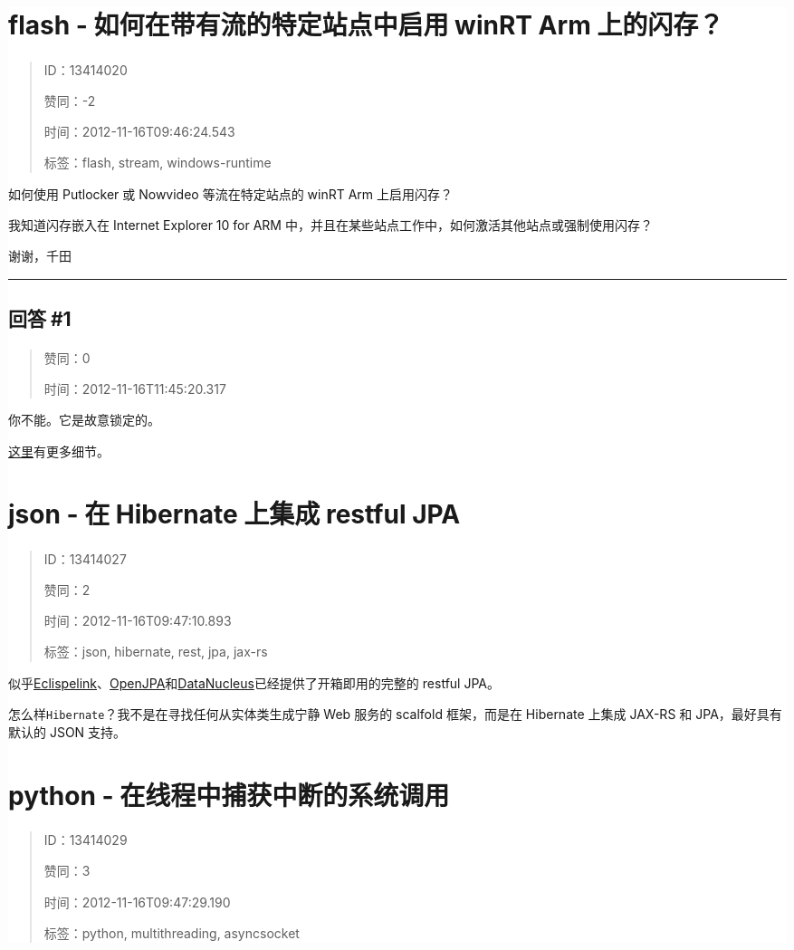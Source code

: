 # flash - 如何在带有流的特定站点中启用 winRT Arm 上的闪存？

> ID：13414020
> 
> 赞同：-2
> 
> 时间：2012-11-16T09:46:24.543
> 
> 标签：flash, stream, windows-runtime

如何使用 Putlocker 或 Nowvideo 等流在特定站点的 winRT Arm 上启用闪存？

我知道闪存嵌入在 Internet Explorer 10 for ARM 中，并且在某些站点工作中，如何激活其他站点或强制使用闪存？

谢谢，千田

* * *

## 回答 #1

> 赞同：0
> 
> 时间：2012-11-16T11:45:20.317

你不能。它是故意锁定的。

[这里](http://liliputing.com/2012/11/windows-8windows-rt-browser-hack-use-flash-on-any-website.html)有更多细节。

# json - 在 Hibernate 上集成 restful JPA

> ID：13414027
> 
> 赞同：2
> 
> 时间：2012-11-16T09:47:10.893
> 
> 标签：json, hibernate, rest, jpa, jax-rs

似乎[Eclispelink](http://wiki.eclipse.org/EclipseLink/Release/2.4.0/JPA-RS/REST-API)、[OpenJPA](http://openjpa.apache.org/2011/02/01/rest-on-openjpa.html)和[DataNucleus](http://www.datanucleus.org/products/accessplatform_3_0/rest/api.html)已经提供了开箱即用的完整的 restful JPA。

怎么样`Hibernate`？我不是在寻找任何从实体类生成宁静 Web 服务的 scalfold 框架，而是在 Hibernate 上集成 JAX-RS 和 JPA，最好具有默认的 JSON 支持。

# python - 在线程中捕获中断的系统调用

> ID：13414029
> 
> 赞同：3
> 
> 时间：2012-11-16T09:47:29.190
> 
> 标签：python, multithreading, asyncsocket
